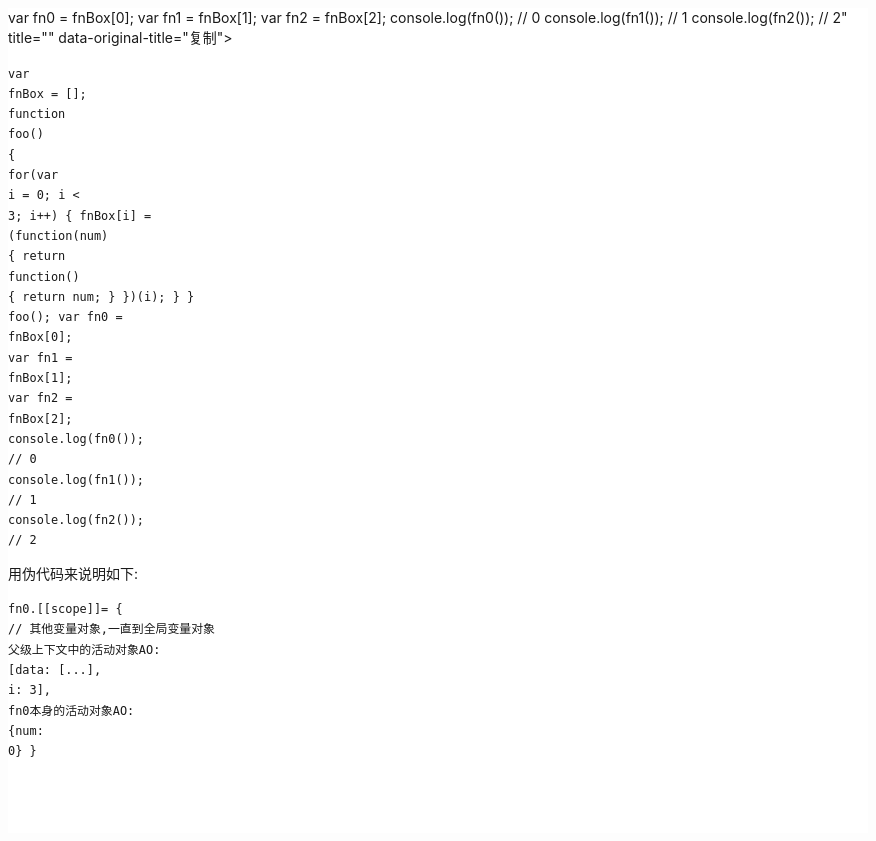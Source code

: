 var fn0 = fnBox[0];
var fn1 = fnBox[1];
var fn2 = fnBox[2];
console.log(fn0()); //  0
console.log(fn1()); //  1
console.log(fn2()); //  2" title="" data-original-title="复制"></span>
      <span type="button" class="saveToNote code-tool" data-toggle="tooltip" data-placement="top" title="" data-original-title="放进笔记"></span>
      </div>
      </div><pre class="hljs javascript"><code><span class="hljs-keyword">var</span> fnBox = [];
<span class="hljs-function"><span class="hljs-keyword">function</span> <span class="hljs-title">foo</span>(<span class="hljs-params"></span>) </span>{
    <span class="hljs-keyword">for</span>(<span class="hljs-keyword">var</span> i = <span class="hljs-number">0</span>; i &lt; <span class="hljs-number">3</span>; i++) {
        fnBox[i] = (<span class="hljs-function"><span class="hljs-keyword">function</span>(<span class="hljs-params">num</span>) </span>{
            <span class="hljs-keyword">return</span> <span class="hljs-function"><span class="hljs-keyword">function</span>(<span class="hljs-params"></span>) </span>{
                <span class="hljs-keyword">return</span> num;
            }
        })(i);
    }
}
foo();
<span class="hljs-keyword">var</span> fn0 = fnBox[<span class="hljs-number">0</span>];
<span class="hljs-keyword">var</span> fn1 = fnBox[<span class="hljs-number">1</span>];
<span class="hljs-keyword">var</span> fn2 = fnBox[<span class="hljs-number">2</span>];
<span class="hljs-built_in">console</span>.log(fn0()); <span class="hljs-comment">//  0</span>
<span class="hljs-built_in">console</span>.log(fn1()); <span class="hljs-comment">//  1</span>
<span class="hljs-built_in">console</span>.log(fn2()); <span class="hljs-comment">//  2</span></code></pre>
<p>用伪代码来说明如下:</p>
<div class="widget-codetool" style="display:none;">
      <div class="widget-codetool--inner">
      <span class="selectCode code-tool" data-toggle="tooltip" data-placement="top" title="" data-original-title="全选"></span>
      <span type="button" class="copyCode code-tool" data-toggle="tooltip" data-placement="top" data-clipboard-text="fn0.[[scope]]= {
    // 其他变量对象,一直到全局变量对象
    父级上下文中的活动对象AO: [data: [...], i: 3],
    fn0本身的活动对象AO: {num: 0} 
}

fn1.[[scope]]= {
    // 其他变量对象,一直到全局变量对象
    父级上下文中的活动对象AO: [data: [...], i: 3],
    fn1本身的活动对象AO: {num: 1} 
}

fn2.[[scope]]= {
    // 其他变量对象,一直到全局变量对象
    父级上下文中的活动对象AO: [data: [...], i: 3],
    fn2本身的活动对象AO: {num: 2} 
}" title="" data-original-title="复制"></span>
      <span type="button" class="saveToNote code-tool" data-toggle="tooltip" data-placement="top" title="" data-original-title="放进笔记"></span>
      </div>
      </div><pre class="hljs groovy"><code>fn0.[[scope]]= {
    <span class="hljs-comment">// 其他变量对象,一直到全局变量对象</span>
    父级上下文中的活动对象<span class="hljs-string">AO:</span> [<span class="hljs-string">data:</span> [...], <span class="hljs-string">i:</span> <span class="hljs-number">3</span>],
    fn0本身的活动对象<span class="hljs-string">AO:</span> {<span class="hljs-string">num:</span> <span class="hljs-number">0</span>} 
}
